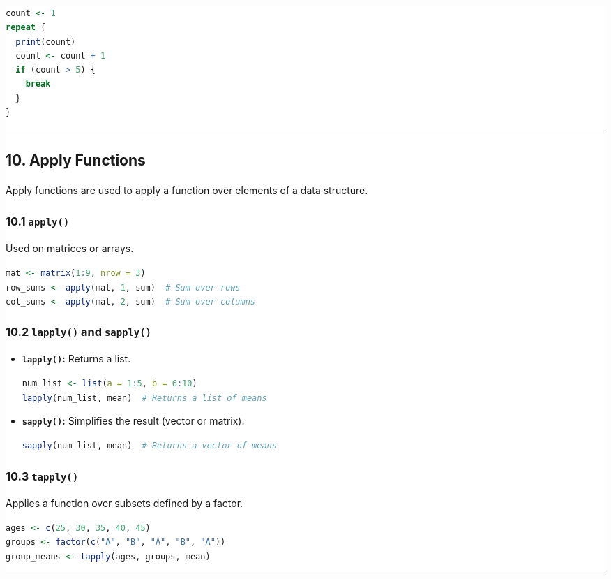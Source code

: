 ```R
count <- 1
repeat {
  print(count)
  count <- count + 1
  if (count > 5) {
    break
  }
}
```

---

<a name="10-apply-functions"></a>
## 10. Apply Functions

Apply functions are used to apply a function over elements of a data structure.

<a name="10-1-apply"></a>
### 10.1 `apply()`

Used on matrices or arrays.

```R
mat <- matrix(1:9, nrow = 3)
row_sums <- apply(mat, 1, sum)  # Sum over rows
col_sums <- apply(mat, 2, sum)  # Sum over columns
```

<a name="10-2-lapply-sapply"></a>
### 10.2 `lapply()` and `sapply()`

- **`lapply()`:** Returns a list.

  ```R
  num_list <- list(a = 1:5, b = 6:10)
  lapply(num_list, mean)  # Returns a list of means
  ```

- **`sapply()`:** Simplifies the result (vector or matrix).

  ```R
  sapply(num_list, mean)  # Returns a vector of means
  ```

<a name="10-3-tapply"></a>
### 10.3 `tapply()`

Applies a function over subsets defined by a factor.

```R
ages <- c(25, 30, 35, 40, 45)
groups <- factor(c("A", "B", "A", "B", "A"))
group_means <- tapply(ages, groups, mean)
```

---